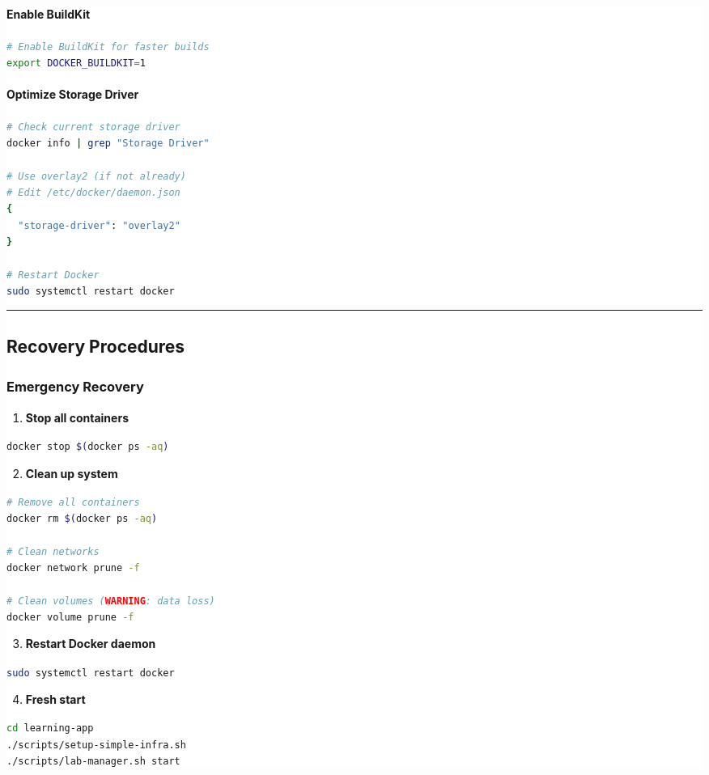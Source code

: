 #### Enable BuildKit
```bash
# Enable BuildKit for faster builds
export DOCKER_BUILDKIT=1
```

#### Optimize Storage Driver
```bash
# Check current storage driver
docker info | grep "Storage Driver"

# Use overlay2 (if not already)
# Edit /etc/docker/daemon.json
{
  "storage-driver": "overlay2"
}

# Restart Docker
sudo systemctl restart docker
```

---

## Recovery Procedures

### Emergency Recovery

1. **Stop all containers**
```bash
docker stop $(docker ps -aq)
```

2. **Clean up system**
```bash
# Remove all containers
docker rm $(docker ps -aq)

# Clean networks
docker network prune -f

# Clean volumes (WARNING: data loss)
docker volume prune -f
```

3. **Restart Docker daemon**
```bash
sudo systemctl restart docker
```

4. **Fresh start**
```bash
cd learning-app
./scripts/setup-simple-infra.sh
./scripts/lab-manager.sh start
```
